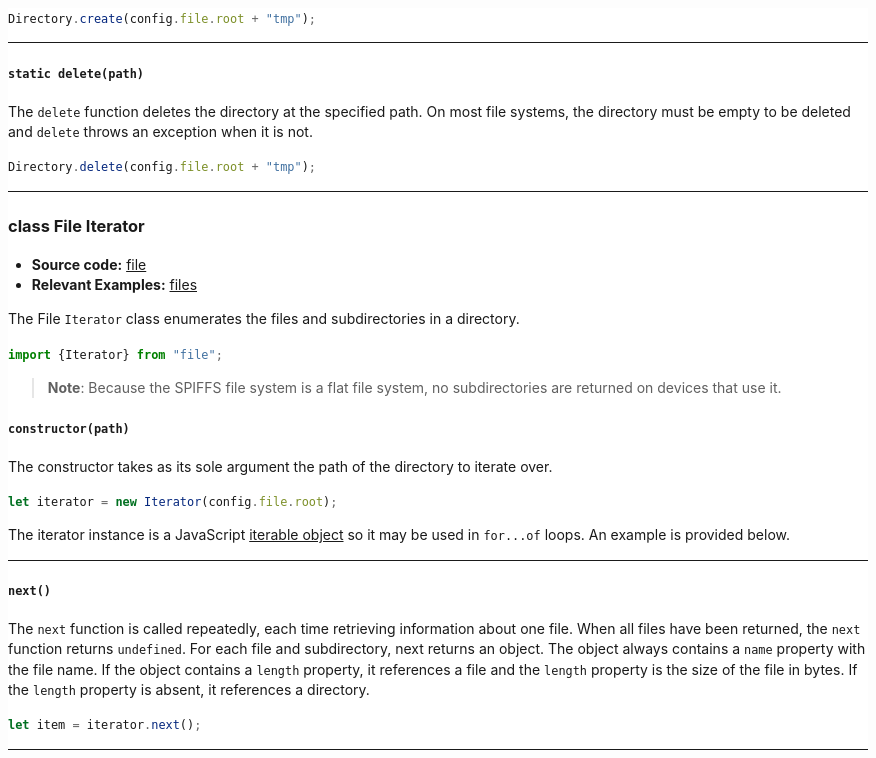 ```js
Directory.create(config.file.root + "tmp");
```

***

#### `static delete(path)`

The `delete` function deletes the directory at the specified path. On most file systems, the directory must be empty to be deleted and `delete` throws an exception when it is not.

```js
Directory.delete(config.file.root + "tmp");
```

***

<a id="file-iterator"></a>
### class File Iterator

- **Source code:** [file](../../modules/files/file)
- **Relevant Examples:** [files](../../examples/files/files/)

The File `Iterator` class enumerates the files and subdirectories in a directory.

```js
import {Iterator} from "file";
```

> **Note**: Because the SPIFFS file system is a flat file system,  no subdirectories are returned on devices that use it.

#### `constructor(path)`

The constructor takes as its sole argument the path of the directory to iterate over.

```js
let iterator = new Iterator(config.file.root);
```

The iterator instance is a JavaScript [iterable object](https://developer.mozilla.org/en-US/docs/Web/JavaScript/Reference/Statements/for...of) so it may be used in `for...of` loops. An example is provided below.

***

#### `next()`

The `next` function is called repeatedly, each time retrieving information about one file. When all files have been returned, the `next` function returns `undefined`. For each file and subdirectory, next returns an object. The object always contains a `name` property with the file name. If the object contains a `length` property, it references a file and the `length` property is the size of the file in bytes. If the `length` property is absent, it references a directory.

```js
let item = iterator.next();
```

***
